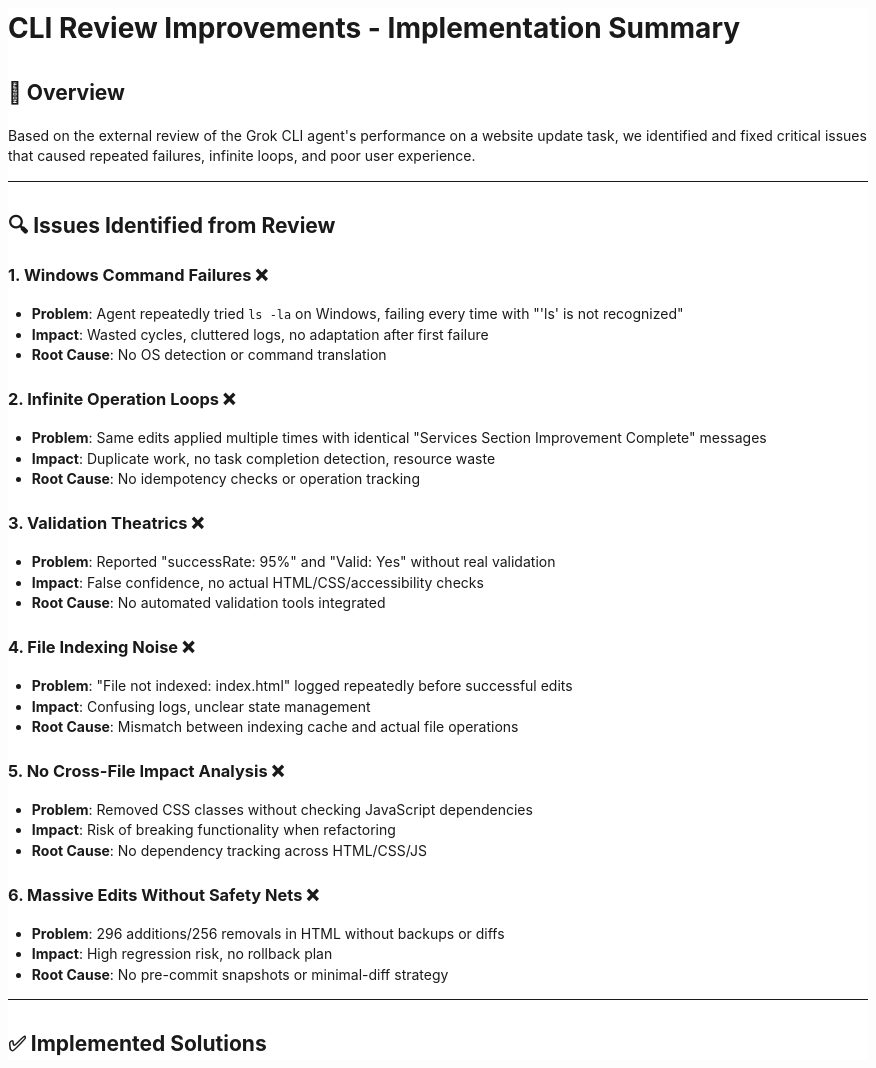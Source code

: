 # CLI Review Improvements - Implementation Summary

## 🎯 Overview

Based on the external review of the Grok CLI agent's performance on a website update task, we identified and fixed critical issues that caused repeated failures, infinite loops, and poor user experience.

---

## 🔍 Issues Identified from Review

### 1. **Windows Command Failures** ❌
- **Problem**: Agent repeatedly tried `ls -la` on Windows, failing every time with "'ls' is not recognized"
- **Impact**: Wasted cycles, cluttered logs, no adaptation after first failure
- **Root Cause**: No OS detection or command translation

### 2. **Infinite Operation Loops** ❌
- **Problem**: Same edits applied multiple times with identical "Services Section Improvement Complete" messages
- **Impact**: Duplicate work, no task completion detection, resource waste
- **Root Cause**: No idempotency checks or operation tracking

### 3. **Validation Theatrics** ❌
- **Problem**: Reported "successRate: 95%" and "Valid: Yes" without real validation
- **Impact**: False confidence, no actual HTML/CSS/accessibility checks
- **Root Cause**: No automated validation tools integrated

### 4. **File Indexing Noise** ❌
- **Problem**: "File not indexed: index.html" logged repeatedly before successful edits
- **Impact**: Confusing logs, unclear state management
- **Root Cause**: Mismatch between indexing cache and actual file operations

### 5. **No Cross-File Impact Analysis** ❌
- **Problem**: Removed CSS classes without checking JavaScript dependencies
- **Impact**: Risk of breaking functionality when refactoring
- **Root Cause**: No dependency tracking across HTML/CSS/JS

### 6. **Massive Edits Without Safety Nets** ❌
- **Problem**: 296 additions/256 removals in HTML without backups or diffs
- **Impact**: High regression risk, no rollback plan
- **Root Cause**: No pre-commit snapshots or minimal-diff strategy

---

## ✅ Implemented Solutions
